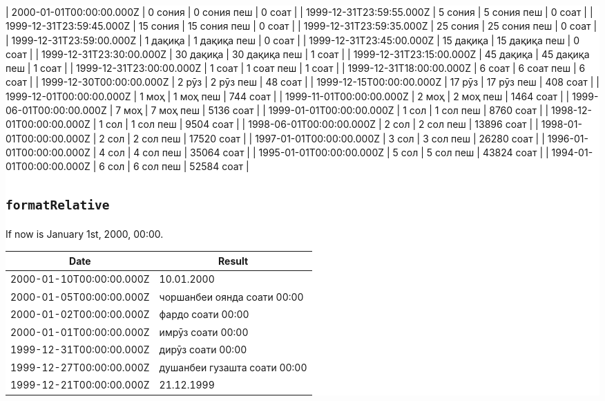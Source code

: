 | 2000-01-01T00:00:00.000Z | 0 сония    | 0 сония пеш       | 0 соат                         |
| 1999-12-31T23:59:55.000Z | 5 сония    | 5 сония пеш       | 0 соат                         |
| 1999-12-31T23:59:45.000Z | 15 сония   | 15 сония пеш      | 0 соат                         |
| 1999-12-31T23:59:35.000Z | 25 сония   | 25 сония пеш      | 0 соат                         |
| 1999-12-31T23:59:00.000Z | 1 дақиқа   | 1 дақиқа пеш      | 0 соат                         |
| 1999-12-31T23:45:00.000Z | 15 дақиқа  | 15 дақиқа пеш     | 0 соат                         |
| 1999-12-31T23:30:00.000Z | 30 дақиқа  | 30 дақиқа пеш     | 1 соат                         |
| 1999-12-31T23:15:00.000Z | 45 дақиқа  | 45 дақиқа пеш     | 1 соат                         |
| 1999-12-31T23:00:00.000Z | 1 соат     | 1 соат пеш        | 1 соат                         |
| 1999-12-31T18:00:00.000Z | 6 соат     | 6 соат пеш        | 6 соат                         |
| 1999-12-30T00:00:00.000Z | 2 рӯз      | 2 рӯз пеш         | 48 соат                        |
| 1999-12-15T00:00:00.000Z | 17 рӯз     | 17 рӯз пеш        | 408 соат                       |
| 1999-12-01T00:00:00.000Z | 1 моҳ      | 1 моҳ пеш         | 744 соат                       |
| 1999-11-01T00:00:00.000Z | 2 моҳ      | 2 моҳ пеш         | 1464 соат                      |
| 1999-06-01T00:00:00.000Z | 7 моҳ      | 7 моҳ пеш         | 5136 соат                      |
| 1999-01-01T00:00:00.000Z | 1 сол      | 1 сол пеш         | 8760 соат                      |
| 1998-12-01T00:00:00.000Z | 1 сол      | 1 сол пеш         | 9504 соат                      |
| 1998-06-01T00:00:00.000Z | 2 сол      | 2 сол пеш         | 13896 соат                     |
| 1998-01-01T00:00:00.000Z | 2 сол      | 2 сол пеш         | 17520 соат                     |
| 1997-01-01T00:00:00.000Z | 3 сол      | 3 сол пеш         | 26280 соат                     |
| 1996-01-01T00:00:00.000Z | 4 сол      | 4 сол пеш         | 35064 соат                     |
| 1995-01-01T00:00:00.000Z | 5 сол      | 5 сол пеш         | 43824 соат                     |
| 1994-01-01T00:00:00.000Z | 6 сол      | 6 сол пеш         | 52584 соат                     |

## `formatRelative`

If now is January 1st, 2000, 00:00.

| Date                     | Result                       |
| ------------------------ | ---------------------------- |
| 2000-01-10T00:00:00.000Z | 10.01.2000                   |
| 2000-01-05T00:00:00.000Z | чоршанбеи оянда соати 00:00  |
| 2000-01-02T00:00:00.000Z | фардо соати 00:00            |
| 2000-01-01T00:00:00.000Z | имрӯз соати 00:00            |
| 1999-12-31T00:00:00.000Z | дирӯз соати 00:00            |
| 1999-12-27T00:00:00.000Z | душанбеи гузашта соати 00:00 |
| 1999-12-21T00:00:00.000Z | 21.12.1999                   |
